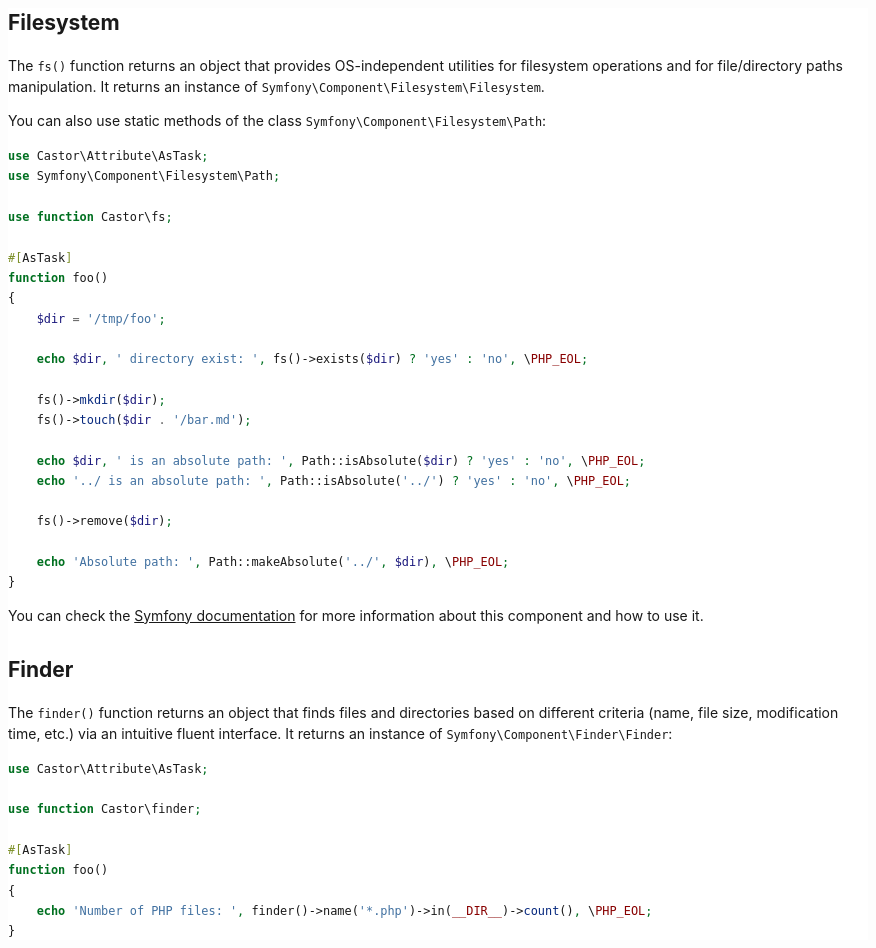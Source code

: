## Filesystem

The `fs()` function returns an object that provides OS-independent utilities for
filesystem operations and for file/directory paths manipulation. It returns an
instance of `Symfony\Component\Filesystem\Filesystem`.

You can also use static methods of the class
`Symfony\Component\Filesystem\Path`:

```php
use Castor\Attribute\AsTask;
use Symfony\Component\Filesystem\Path;

use function Castor\fs;

#[AsTask]
function foo()
{
    $dir = '/tmp/foo';

    echo $dir, ' directory exist: ', fs()->exists($dir) ? 'yes' : 'no', \PHP_EOL;

    fs()->mkdir($dir);
    fs()->touch($dir . '/bar.md');

    echo $dir, ' is an absolute path: ', Path::isAbsolute($dir) ? 'yes' : 'no', \PHP_EOL;
    echo '../ is an absolute path: ', Path::isAbsolute('../') ? 'yes' : 'no', \PHP_EOL;

    fs()->remove($dir);

    echo 'Absolute path: ', Path::makeAbsolute('../', $dir), \PHP_EOL;
}
```

You can check
the [Symfony documentation](https://symfony.com/doc/current/components/filesystem.html)
for more information about this component and how to use it.

## Finder

The `finder()` function returns an object that finds files and directories based
on different criteria (name, file size, modification time, etc.) via an
intuitive fluent interface. It returns an instance of
`Symfony\Component\Finder\Finder`:

```php
use Castor\Attribute\AsTask;

use function Castor\finder;

#[AsTask]
function foo()
{
    echo 'Number of PHP files: ', finder()->name('*.php')->in(__DIR__)->count(), \PHP_EOL;
}
```
